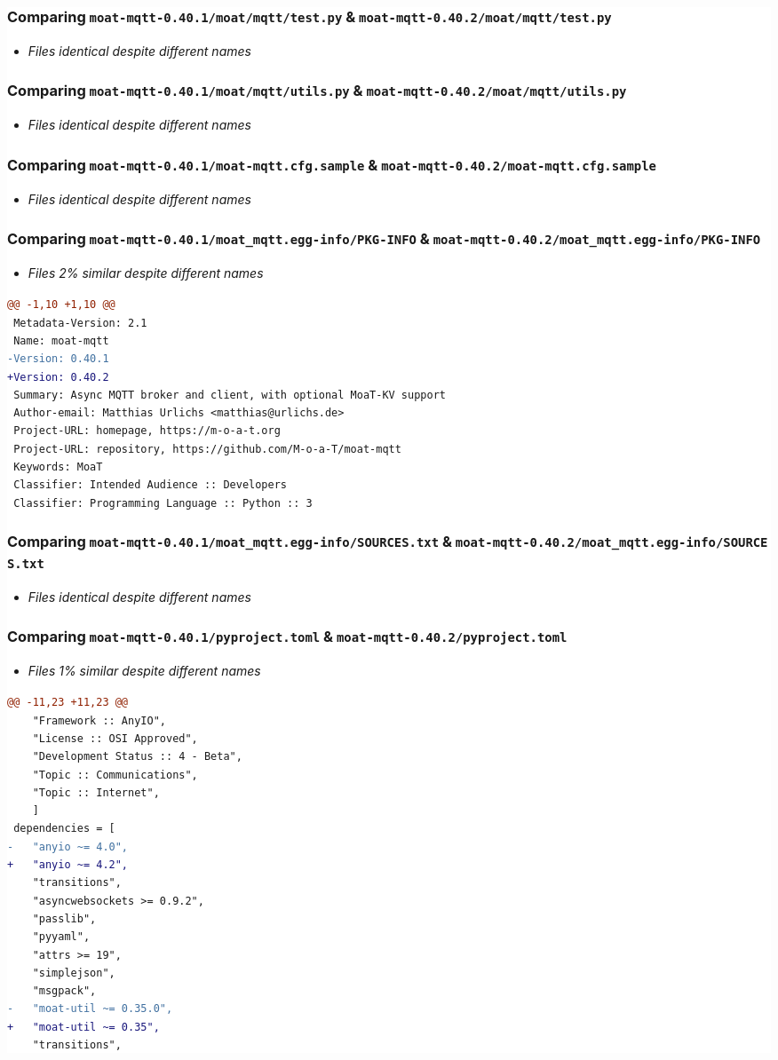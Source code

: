 ### Comparing `moat-mqtt-0.40.1/moat/mqtt/test.py` & `moat-mqtt-0.40.2/moat/mqtt/test.py`

 * *Files identical despite different names*

### Comparing `moat-mqtt-0.40.1/moat/mqtt/utils.py` & `moat-mqtt-0.40.2/moat/mqtt/utils.py`

 * *Files identical despite different names*

### Comparing `moat-mqtt-0.40.1/moat-mqtt.cfg.sample` & `moat-mqtt-0.40.2/moat-mqtt.cfg.sample`

 * *Files identical despite different names*

### Comparing `moat-mqtt-0.40.1/moat_mqtt.egg-info/PKG-INFO` & `moat-mqtt-0.40.2/moat_mqtt.egg-info/PKG-INFO`

 * *Files 2% similar despite different names*

```diff
@@ -1,10 +1,10 @@
 Metadata-Version: 2.1
 Name: moat-mqtt
-Version: 0.40.1
+Version: 0.40.2
 Summary: Async MQTT broker and client, with optional MoaT-KV support
 Author-email: Matthias Urlichs <matthias@urlichs.de>
 Project-URL: homepage, https://m-o-a-t.org
 Project-URL: repository, https://github.com/M-o-a-T/moat-mqtt
 Keywords: MoaT
 Classifier: Intended Audience :: Developers
 Classifier: Programming Language :: Python :: 3
```

### Comparing `moat-mqtt-0.40.1/moat_mqtt.egg-info/SOURCES.txt` & `moat-mqtt-0.40.2/moat_mqtt.egg-info/SOURCES.txt`

 * *Files identical despite different names*

### Comparing `moat-mqtt-0.40.1/pyproject.toml` & `moat-mqtt-0.40.2/pyproject.toml`

 * *Files 1% similar despite different names*

```diff
@@ -11,23 +11,23 @@
 	"Framework :: AnyIO",
 	"License :: OSI Approved",
 	"Development Status :: 4 - Beta",
 	"Topic :: Communications",
 	"Topic :: Internet",
 	]
 dependencies = [
-	"anyio ~= 4.0",
+	"anyio ~= 4.2",
 	"transitions",
 	"asyncwebsockets >= 0.9.2",
 	"passlib",
 	"pyyaml",
 	"attrs >= 19",
 	"simplejson",
 	"msgpack",
-	"moat-util ~= 0.35.0",
+	"moat-util ~= 0.35",
 	"transitions",
```